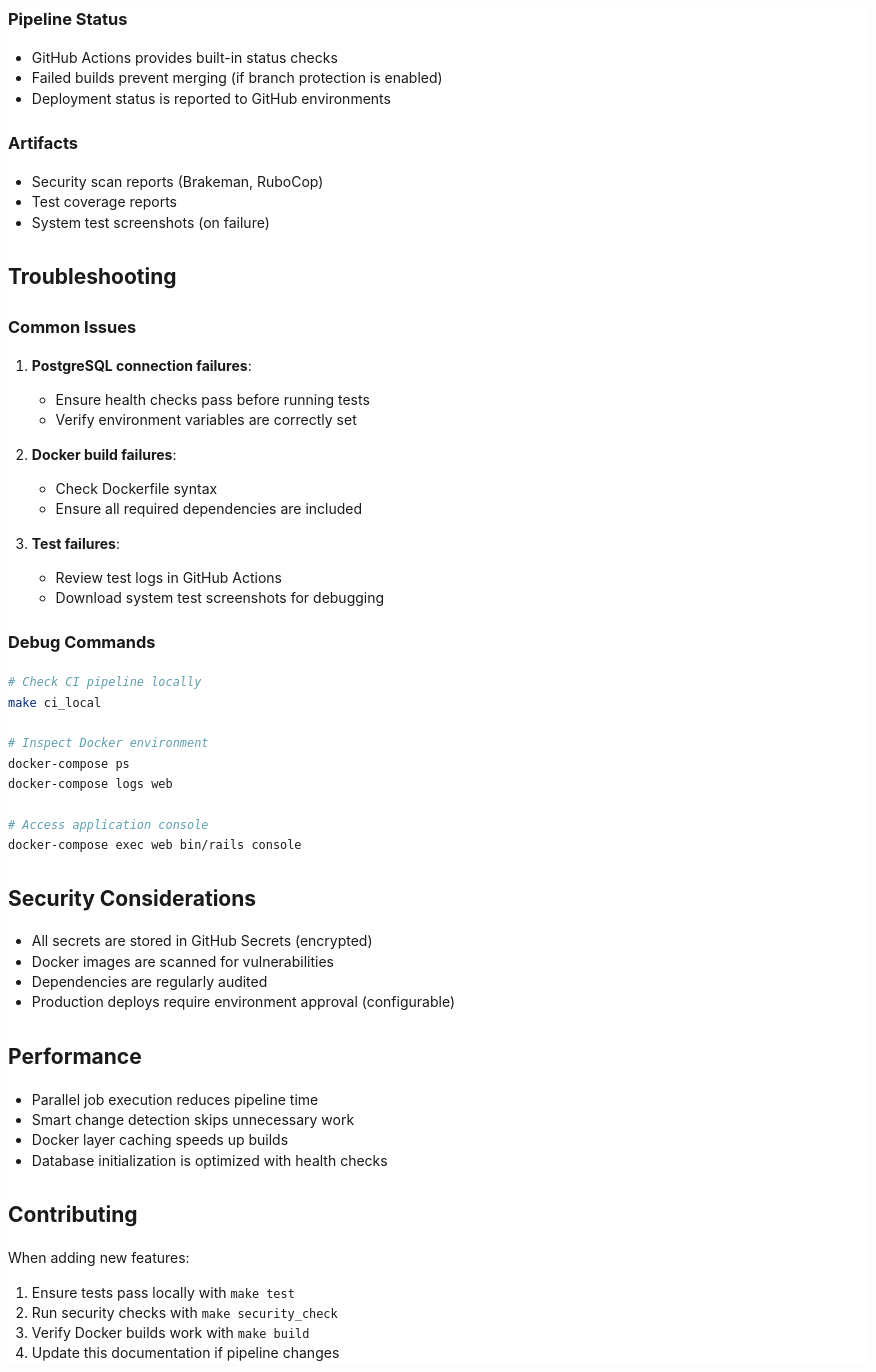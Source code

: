 ### Pipeline Status

- GitHub Actions provides built-in status checks
- Failed builds prevent merging (if branch protection is enabled)
- Deployment status is reported to GitHub environments

### Artifacts

- Security scan reports (Brakeman, RuboCop)
- Test coverage reports
- System test screenshots (on failure)

## Troubleshooting

### Common Issues

1. **PostgreSQL connection failures**:
   - Ensure health checks pass before running tests
   - Verify environment variables are correctly set

2. **Docker build failures**:
   - Check Dockerfile syntax
   - Ensure all required dependencies are included

3. **Test failures**:
   - Review test logs in GitHub Actions
   - Download system test screenshots for debugging

### Debug Commands

```bash
# Check CI pipeline locally
make ci_local

# Inspect Docker environment
docker-compose ps
docker-compose logs web

# Access application console
docker-compose exec web bin/rails console
```

## Security Considerations

- All secrets are stored in GitHub Secrets (encrypted)
- Docker images are scanned for vulnerabilities
- Dependencies are regularly audited
- Production deploys require environment approval (configurable)

## Performance

- Parallel job execution reduces pipeline time
- Smart change detection skips unnecessary work
- Docker layer caching speeds up builds
- Database initialization is optimized with health checks

## Contributing

When adding new features:
1. Ensure tests pass locally with `make test`
2. Run security checks with `make security_check`
3. Verify Docker builds work with `make build`
4. Update this documentation if pipeline changes

